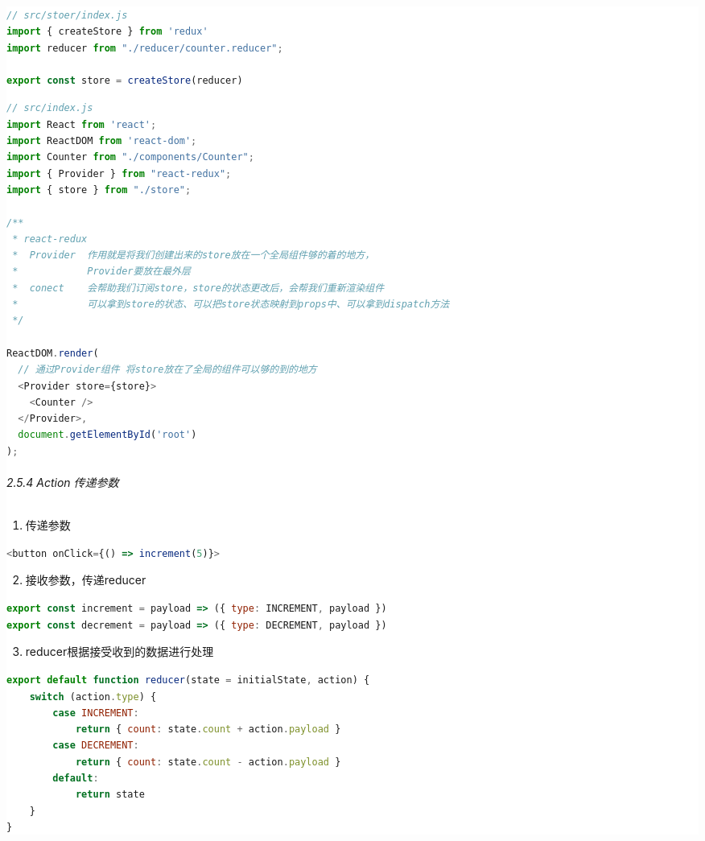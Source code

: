 ```js
// src/stoer/index.js
import { createStore } from 'redux'
import reducer from "./reducer/counter.reducer";

export const store = createStore(reducer)

```

```js
// src/index.js
import React from 'react';
import ReactDOM from 'react-dom';
import Counter from "./components/Counter";
import { Provider } from "react-redux";
import { store } from "./store";

/**
 * react-redux
 *  Provider  作用就是将我们创建出来的store放在一个全局组件够的着的地方，
 *            Provider要放在最外层
 *  conect    会帮助我们订阅store，store的状态更改后，会帮我们重新渲染组件
 *            可以拿到store的状态、可以把store状态映射到props中、可以拿到dispatch方法
 */

ReactDOM.render(
  // 通过Provider组件 将store放在了全局的组件可以够的到的地方
  <Provider store={store}>
    <Counter />
  </Provider>,
  document.getElementById('root')
);
```

###### 2.5.4 Action 传递参数

1. 传递参数
```js
<button onClick={() => increment(5)}>
```

2. 接收参数，传递reducer
```js
export const increment = payload => ({ type: INCREMENT, payload })
export const decrement = payload => ({ type: DECREMENT, payload })
```

3. reducer根据接受收到的数据进行处理
```js
export default function reducer(state = initialState, action) {
    switch (action.type) {
        case INCREMENT:
            return { count: state.count + action.payload }
        case DECREMENT:
            return { count: state.count - action.payload }
        default:
            return state
    }
}
```
